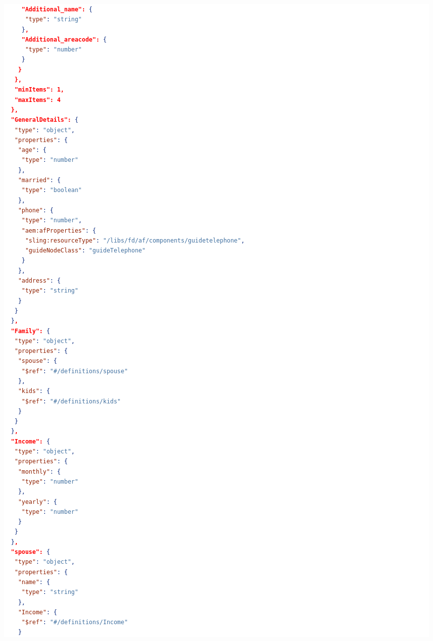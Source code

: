 ```json
     "Additional_name": {
      "type": "string"
     },
     "Additional_areacode": {
      "type": "number"
     }
    }
   },
   "minItems": 1,
   "maxItems": 4
  },
  "GeneralDetails": {
   "type": "object",
   "properties": {
    "age": {
     "type": "number"
    },
    "married": {
     "type": "boolean"
    },
    "phone": {
     "type": "number",
     "aem:afProperties": {
      "sling:resourceType": "/libs/fd/af/components/guidetelephone",
      "guideNodeClass": "guideTelephone"
     }
    },
    "address": {
     "type": "string"
    }
   }
  },
  "Family": {
   "type": "object",
   "properties": {
    "spouse": {
     "$ref": "#/definitions/spouse"
    },
    "kids": {
     "$ref": "#/definitions/kids"
    }
   }
  },
  "Income": {
   "type": "object",
   "properties": {
    "monthly": {
     "type": "number"
    },
    "yearly": {
     "type": "number"
    }
   }
  },
  "spouse": {
   "type": "object",
   "properties": {
    "name": {
     "type": "string"
    },
    "Income": {
     "$ref": "#/definitions/Income"
    }
```